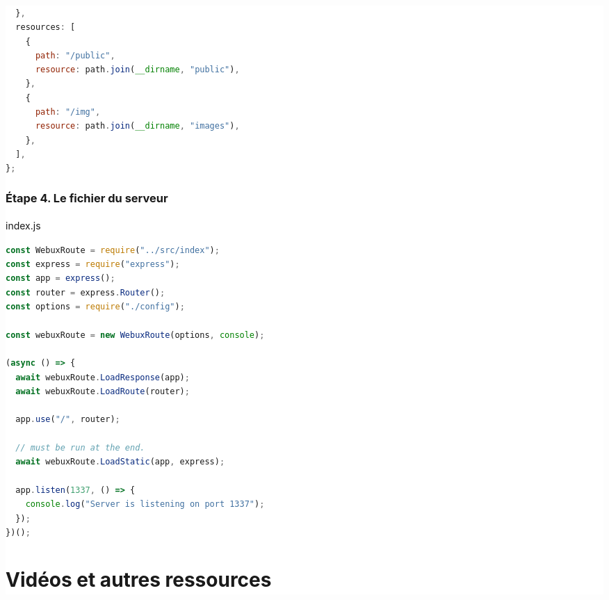 ```javascript
  },
  resources: [
    {
      path: "/public",
      resource: path.join(__dirname, "public"),
    },
    {
      path: "/img",
      resource: path.join(__dirname, "images"),
    },
  ],
};
```

### Étape 4. Le fichier du serveur

index.js

```javascript
const WebuxRoute = require("../src/index");
const express = require("express");
const app = express();
const router = express.Router();
const options = require("./config");

const webuxRoute = new WebuxRoute(options, console);

(async () => {
  await webuxRoute.LoadResponse(app);
  await webuxRoute.LoadRoute(router);

  app.use("/", router);

  // must be run at the end.
  await webuxRoute.LoadStatic(app, express);

  app.listen(1337, () => {
    console.log("Server is listening on port 1337");
  });
})();
```

# Vidéos et autres ressources
